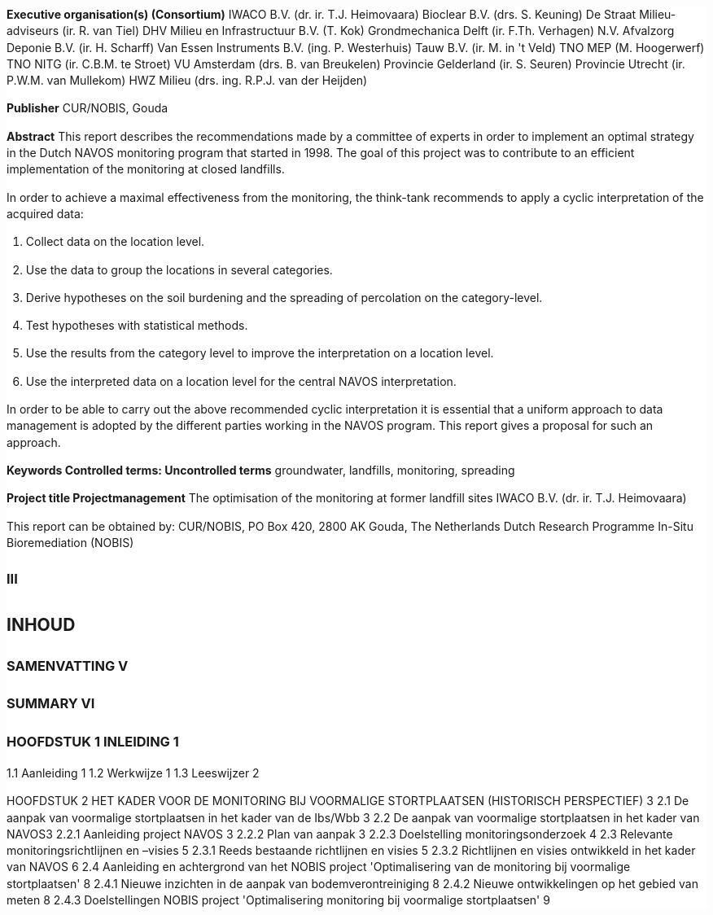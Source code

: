 **Executive organisation(s) (Consortium)** IWACO B.V. (dr. ir. T.J. Heimovaara) Bioclear B.V. (drs. S. Keuning) De Straat Milieu-adviseurs (ir. R. van Tiel) DHV Milieu en Infrastructuur B.V. (T. Kok) Grondmechanica Delft (ir. F.Th. Verhagen) N.V. Afvalzorg Deponie B.V. (ir. H. Scharff) Van Essen Instruments B.V. (ing. P. Westerhuis) Tauw B.V. (ir. M. in 't Veld) TNO MEP (M. Hoogerwerf) TNO NITG (ir. C.B.M. te Stroet) VU Amsterdam (drs. B. van Breukelen) Provincie Gelderland (ir. S. Seuren) Provincie Utrecht (ir. P.W.M. van Mullekom) HWZ Milieu (drs. ing. R.P.J. van der Heijden) 

**Publisher** CUR/NOBIS, Gouda 

**Abstract** This report describes the recommendations made by a committee of experts in order to implement an optimal strategy in the Dutch NAVOS monitoring program that started in 1998. The goal of this project was to contribute to an efficient implementation of the monitoring at closed landfills. 

In order to achieve a maximal effectiveness from the monitoring, the think-tank recommends to apply a cyclic interpretation of the acquired data: 

1. Collect data on the location level. 

2. Use the data to group the locations in several categories. 

3. Derive hypotheses on the soil burdening and the spreading of percolation on the category-level. 

4. Test hypotheses with statistical methods. 

5. Use the results from the category level to improve the interpretation on a location level. 

6. Use the interpreted data on a location level for the central NAVOS interpretation. 

In order to be able to carry out the above recommended cyclic interpretation it is essential that a uniform approach to data management is adopted by the different parties working in the NAVOS program. This report gives a proposal for such an approach. 

**Keywords Controlled terms: Uncontrolled terms** groundwater, landfills, monitoring, spreading 

**Project title Projectmanagement** The optimisation of the monitoring at former landfill sites IWACO B.V. (dr. ir. T.J. Heimovaara) 

This report can be obtained by: CUR/NOBIS, PO Box 420, 2800 AK Gouda, The Netherlands Dutch Research Programme In-Situ Bioremediation (NOBIS) 


### III 

## INHOUD 

### SAMENVATTING V 

### SUMMARY VI 

### HOOFDSTUK 1 INLEIDING 1 

 1.1 Aanleiding 1 1.2 Werkwijze 1 1.3 Leeswijzer 2 

HOOFDSTUK 2 HET KADER VOOR DE MONITORING BIJ VOORMALIGE STORTPLAATSEN (HISTORISCH PERSPECTIEF) 3 2.1 De aanpak van voormalige stortplaatsen in het kader van de Ibs/Wbb 3 2.2 De aanpak van voormalige stortplaatsen in het kader van NAVOS3 2.2.1 Aanleiding project NAVOS 3 2.2.2 Plan van aanpak 3 2.2.3 Doelstelling monitoringsonderzoek 4 2.3 Relevante monitoringsrichtlijnen en –visies 5 2.3.1 Reeds bestaande richtlijnen en visies 5 2.3.2 Richtlijnen en visies ontwikkeld in het kader van NAVOS 6 2.4 Aanleiding en achtergrond van het NOBIS project 'Optimalisering van de monitoring bij voormalige stortplaatsen' 8 2.4.1 Nieuwe inzichten in de aanpak van bodemverontreiniging 8 2.4.2 Nieuwe ontwikkelingen op het gebied van meten 8 2.4.3 Doelstellingen NOBIS project 'Optimalisering monitoring bij voormalige stortplaatsen' 9 
